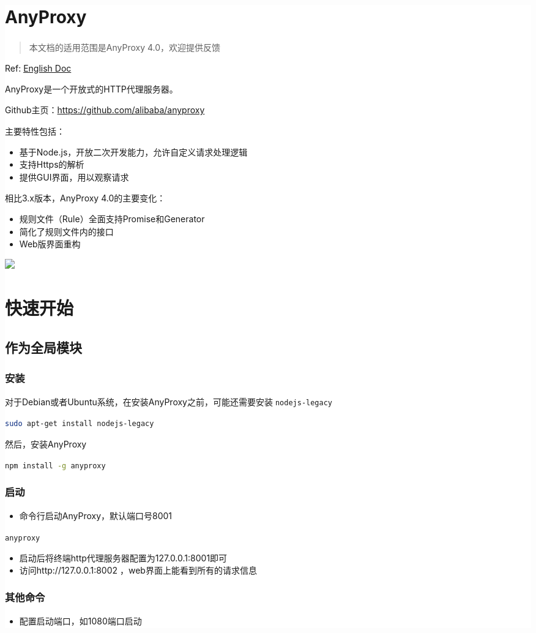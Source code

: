 AnyProxy
===================

> 本文档的适用范围是AnyProxy 4.0，欢迎提供反馈

Ref: [English Doc](../en)

AnyProxy是一个开放式的HTTP代理服务器。

Github主页：https://github.com/alibaba/anyproxy

主要特性包括：

* 基于Node.js，开放二次开发能力，允许自定义请求处理逻辑
* 支持Https的解析
* 提供GUI界面，用以观察请求

相比3.x版本，AnyProxy 4.0的主要变化：

* 规则文件（Rule）全面支持Promise和Generator
* 简化了规则文件内的接口
* Web版界面重构

<img src="https://gw.alipayobjects.com/zos/rmsportal/JoxHUbVhXNedsPUUilnj.gif" width="1275px" />

# 快速开始
## 作为全局模块
### 安装

对于Debian或者Ubuntu系统，在安装AnyProxy之前，可能还需要安装 `nodejs-legacy`

```bash
sudo apt-get install nodejs-legacy
```

然后，安装AnyProxy

```bash
npm install -g anyproxy
```

### 启动

* 命令行启动AnyProxy，默认端口号8001

```bash
anyproxy
```

* 启动后将终端http代理服务器配置为127.0.0.1:8001即可
* 访问http://127.0.0.1:8002 ，web界面上能看到所有的请求信息

### 其他命令

* 配置启动端口，如1080端口启动
